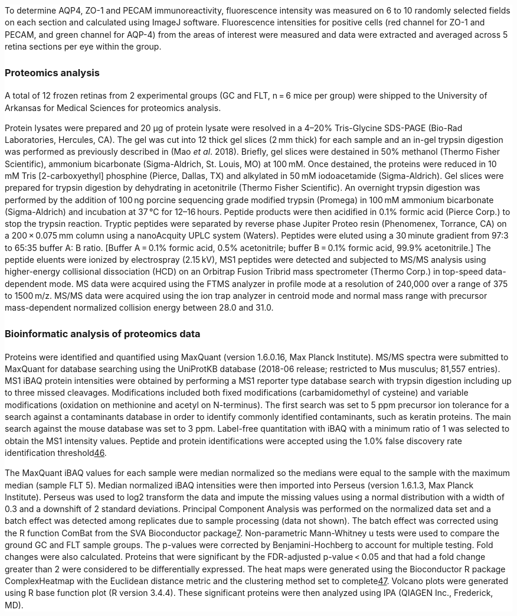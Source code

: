 To determine AQP4, ZO-1 and PECAM immunoreactivity, fluorescence intensity was measured on 6 to 10 randomly selected fields on each section and calculated using ImageJ software. Fluorescence intensities for positive cells (red channel for ZO-1 and PECAM, and green channel for AQP-4) from the areas of interest were measured and data were extracted and averaged across 5 retina sections per eye within the group.

### Proteomics analysis

A total of 12 frozen retinas from 2 experimental groups (GC and FLT, n = 6 mice per group) were shipped to the University of Arkansas for Medical Sciences for proteomics analysis.

Protein lysates were prepared and 20 μg of protein lysate were resolved in a 4–20% Tris-Glycine SDS-PAGE (Bio-Rad Laboratories, Hercules, CA). The gel was cut into 12 thick gel slices (2 mm thick) for each sample and an in-gel trypsin digestion was performed as previously described in (Mao *et al*. 2018). Briefly, gel slices were destained in 50% methanol (Thermo Fisher Scientific), ammonium bicarbonate (Sigma-Aldrich, St. Louis, MO) at 100 mM. Once destained, the proteins were reduced in 10 mM Tris [2-carboxyethyl] phosphine (Pierce, Dallas, TX) and alkylated in 50 mM iodoacetamide (Sigma-Aldrich). Gel slices were prepared for trypsin digestion by dehydrating in acetonitrile (Thermo Fisher Scientific). An overnight trypsin digestion was performed by the addition of 100 ng porcine sequencing grade modified trypsin (Promega) in 100 mM ammonium bicarbonate (Sigma-Aldrich) and incubation at 37 °C for 12–16 hours. Peptide products were then acidified in 0.1% formic acid (Pierce Corp.) to stop the trypsin reaction. Tryptic peptides were separated by reverse phase Jupiter Proteo resin (Phenomenex, Torrance, CA) on a 200 × 0.075 mm column using a nanoAcquity UPLC system (Waters). Peptides were eluted using a 30 minute gradient from 97:3 to 65:35 buffer A: B ratio. [Buffer A = 0.1% formic acid, 0.5% acetonitrile; buffer B = 0.1% formic acid, 99.9% acetonitrile.] The peptide eluents were ionized by electrospray (2.15 kV), MS1 peptides were detected and subjected to MS/MS analysis using higher-energy collisional dissociation (HCD) on an Orbitrap Fusion Tribrid mass spectrometer (Thermo Corp.) in top-speed data-dependent mode. MS data were acquired using the FTMS analyzer in profile mode at a resolution of 240,000 over a range of 375 to 1500 m/z. MS/MS data were acquired using the ion trap analyzer in centroid mode and normal mass range with precursor mass-dependent normalized collision energy between 28.0 and 31.0.

### Bioinformatic analysis of proteomics data

Proteins were identified and quantified using MaxQuant (version 1.6.0.16, Max Planck Institute). MS/MS spectra were submitted to MaxQuant for database searching using the UniProtKB database (2018-06 release; restricted to Mus musculus; 81,557 entries). MS1 iBAQ protein intensities were obtained by performing a MS1 reporter type database search with trypsin digestion including up to three missed cleavages. Modifications included both fixed modifications (carbamidomethyl of cysteine) and variable modifications (oxidation on methionine and acetyl on N-terminus). The first search was set to 5 ppm precursor ion tolerance for a search against a contaminants database in order to identify commonly identified contaminants, such as keratin proteins. The main search against the mouse database was set to 3 ppm. Label-free quantitation with iBAQ with a minimum ratio of 1 was selected to obtain the MS1 intensity values. Peptide and protein identifications were accepted using the 1.0% false discovery rate identification threshold[46](#CR46).

The MaxQuant iBAQ values for each sample were median normalized so the medians were equal to the sample with the maximum median (sample FLT 5). Median normalized iBAQ intensities were then imported into Perseus (version 1.6.1.3, Max Planck Institute). Perseus was used to log2 transform the data and impute the missing values using a normal distribution with a width of 0.3 and a downshift of 2 standard deviations. Principal Component Analysis was performed on the normalized data set and a batch effect was detected among replicates due to sample processing (data not shown). The batch effect was corrected using the R function ComBat from the SVA Bioconductor package[7](#CR7). Non-parametric Mann-Whitney u tests were used to compare the ground GC and FLT sample groups. The p-values were corrected by Benjamini-Hochberg to account for multiple testing. Fold changes were also calculated. Proteins that were significant by the FDR-adjusted p-value < 0.05 and that had a fold change greater than 2 were considered to be differentially expressed. The heat maps were generated using the Bioconductor R package ComplexHeatmap with the Euclidean distance metric and the clustering method set to complete[47](#CR47). Volcano plots were generated using R base function plot (R version 3.4.4). These significant proteins were then analyzed using IPA (QIAGEN Inc., Frederick, MD).
